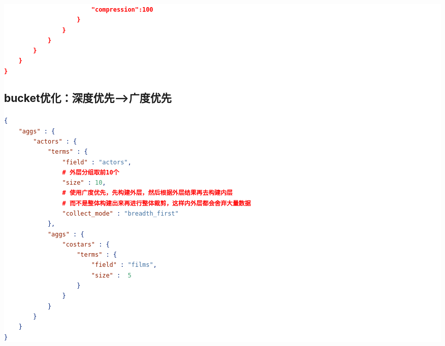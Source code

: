 ```json
                  		"compression":100
                    }
                }
            }
        }
    }
}


```



## bucket优化：深度优先-->广度优先

```json
{
    "aggs" : {
        "actors" : {
            "terms" : {
                "field" : "actors",
                # 外层分组取前10个
                "size" : 10,
                # 使用广度优先，先构建外层，然后根据外层结果再去构建内层
                # 而不是整体构建出来再进行整体裁剪，这样内外层都会舍弃大量数据
                "collect_mode" : "breadth_first" 
            },
            "aggs" : {
                "costars" : {
                    "terms" : {
                        "field" : "films",
                        "size" :  5
                    }
                }
            }
        }
    }
}
```


